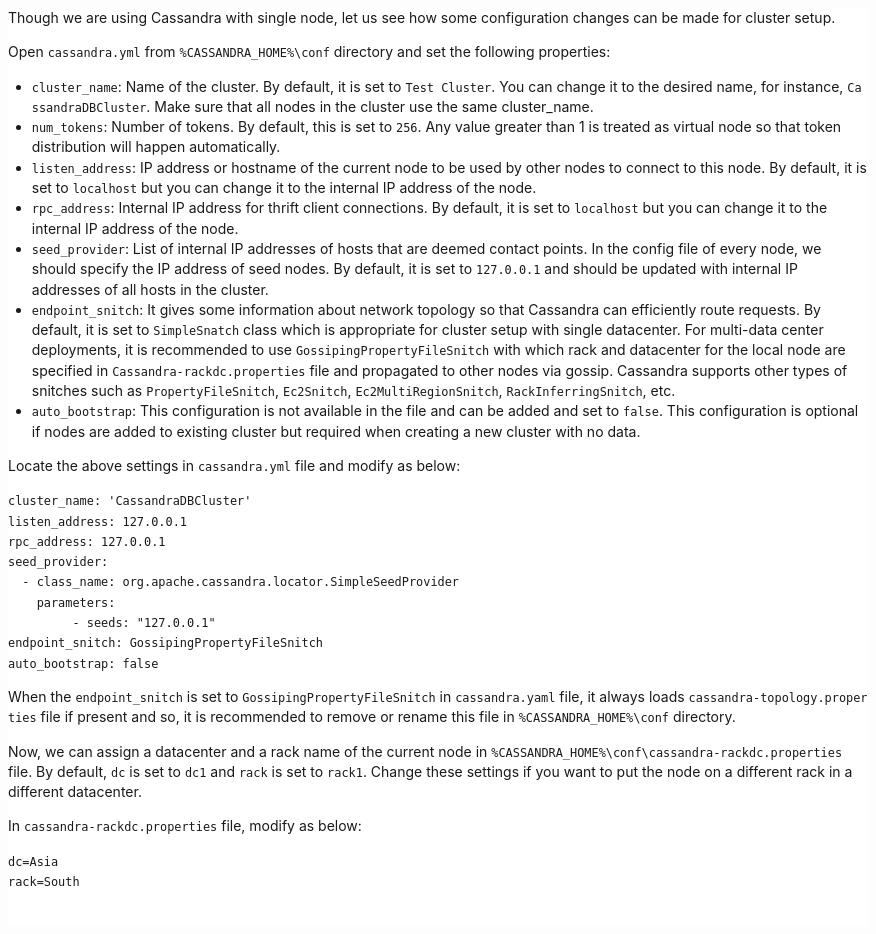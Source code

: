 Though we are using Cassandra with single node, let us see how some configuration changes can be made for cluster setup.

Open `cassandra.yml` from `%CASSANDRA_HOME%\conf` directory and set the following properties:  
* `cluster_name`: Name of the cluster. By default, it is set to `Test Cluster`. You can change it to the desired name, for instance, `CassandraDBCluster`. Make sure that all nodes in the cluster use the same cluster_name.
* `num_tokens`: Number of tokens. By default, this is set to `256`. Any value greater than 1 is treated as virtual node so that token distribution will happen automatically.
* `listen_address`: IP address or hostname of the current node to be used by other nodes to connect to this node. By default, it is set to `localhost` but you can change it to the internal IP address of the node.
* `rpc_address`: Internal IP address for thrift client connections. By default, it is set to `localhost` but you can change it to the internal IP address of the node.
* `seed_provider`: List of internal IP addresses of hosts that are deemed contact points. In the config file of every node, we should specify the IP address of seed nodes. By default, it is set to `127.0.0.1` and should be updated with internal IP addresses of all hosts in the cluster.
* `endpoint_snitch`: It gives some information about network topology so that Cassandra can efficiently route requests. By default, it is set to `SimpleSnatch` class which is appropriate for cluster setup with single datacenter. For multi-data center deployments, it is recommended to use `GossipingPropertyFileSnitch` with which rack and datacenter for the local node are specified in `Cassandra-rackdc.properties` file and propagated to other nodes via gossip. Cassandra supports other types of snitches such as `PropertyFileSnitch`, `Ec2Snitch`, `Ec2MultiRegionSnitch`, `RackInferringSnitch`, etc.
* `auto_bootstrap`: This configuration is not available in the file and can be added and set to `false`. This configuration is optional if nodes are added to existing cluster but required when creating a new cluster with no data.  

Locate the above settings in `cassandra.yml` file and modify as below:
```
cluster_name: 'CassandraDBCluster'
listen_address: 127.0.0.1
rpc_address: 127.0.0.1
seed_provider:
  - class_name: org.apache.cassandra.locator.SimpleSeedProvider
    parameters:
         - seeds: "127.0.0.1"
endpoint_snitch: GossipingPropertyFileSnitch
auto_bootstrap: false
```

When the `endpoint_snitch` is set to `GossipingPropertyFileSnitch` in `cassandra.yaml` file, it always loads `cassandra-topology.properties` file if present and so, it is recommended to remove or rename this file in `%CASSANDRA_HOME%\conf` directory.

Now, we can assign a datacenter and a rack name of the current node in `%CASSANDRA_HOME%\conf\cassandra-rackdc.properties` file. By default, `dc` is set to `dc1` and `rack` is set to `rack1`. Change these settings if you want to put the node on a different rack in a different datacenter.

In `cassandra-rackdc.properties` file, modify as below:
```
dc=Asia
rack=South
```
<br/>
